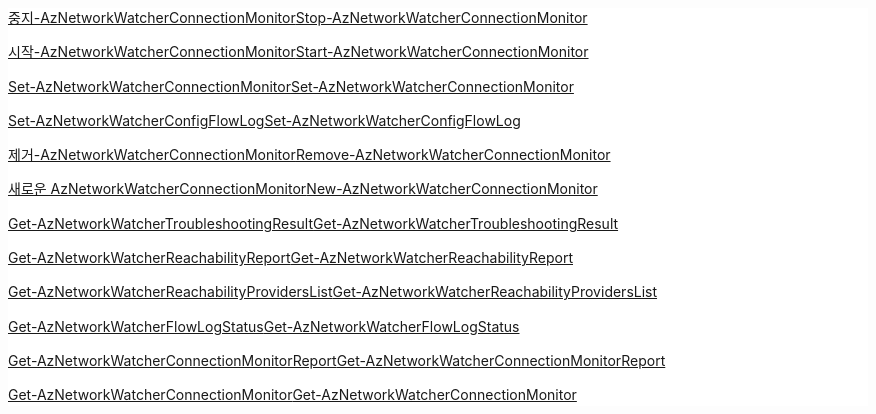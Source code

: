 [<span data-ttu-id="ad8de-164">중지-AzNetworkWatcherConnectionMonitor</span><span class="sxs-lookup"><span data-stu-id="ad8de-164">Stop-AzNetworkWatcherConnectionMonitor</span></span>](./Stop-AzNetworkWatcherConnectionMonitor.md)

[<span data-ttu-id="ad8de-165">시작-AzNetworkWatcherConnectionMonitor</span><span class="sxs-lookup"><span data-stu-id="ad8de-165">Start-AzNetworkWatcherConnectionMonitor</span></span>](./Start-AzNetworkWatcherConnectionMonitor.md)

[<span data-ttu-id="ad8de-166">Set-AzNetworkWatcherConnectionMonitor</span><span class="sxs-lookup"><span data-stu-id="ad8de-166">Set-AzNetworkWatcherConnectionMonitor</span></span>](./Set-AzNetworkWatcherConnectionMonitor.md)

[<span data-ttu-id="ad8de-167">Set-AzNetworkWatcherConfigFlowLog</span><span class="sxs-lookup"><span data-stu-id="ad8de-167">Set-AzNetworkWatcherConfigFlowLog</span></span>](./Set-AzNetworkWatcherConfigFlowLog.md)

[<span data-ttu-id="ad8de-168">제거-AzNetworkWatcherConnectionMonitor</span><span class="sxs-lookup"><span data-stu-id="ad8de-168">Remove-AzNetworkWatcherConnectionMonitor</span></span>](./Remove-AzNetworkWatcherConnectionMonitor.md)

[<span data-ttu-id="ad8de-169">새로운 AzNetworkWatcherConnectionMonitor</span><span class="sxs-lookup"><span data-stu-id="ad8de-169">New-AzNetworkWatcherConnectionMonitor</span></span>](./New-AzNetworkWatcherConnectionMonitor.md)

[<span data-ttu-id="ad8de-170">Get-AzNetworkWatcherTroubleshootingResult</span><span class="sxs-lookup"><span data-stu-id="ad8de-170">Get-AzNetworkWatcherTroubleshootingResult</span></span>](./Get-AzNetworkWatcherTroubleshootingResult.md)

[<span data-ttu-id="ad8de-171">Get-AzNetworkWatcherReachabilityReport</span><span class="sxs-lookup"><span data-stu-id="ad8de-171">Get-AzNetworkWatcherReachabilityReport</span></span>](./Get-AzNetworkWatcherReachabilityReport.md)

[<span data-ttu-id="ad8de-172">Get-AzNetworkWatcherReachabilityProvidersList</span><span class="sxs-lookup"><span data-stu-id="ad8de-172">Get-AzNetworkWatcherReachabilityProvidersList</span></span>](./Get-AzNetworkWatcherReachabilityProvidersList.md)

[<span data-ttu-id="ad8de-173">Get-AzNetworkWatcherFlowLogStatus</span><span class="sxs-lookup"><span data-stu-id="ad8de-173">Get-AzNetworkWatcherFlowLogStatus</span></span>](./Get-AzNetworkWatcherFlowLogStatus.md)

[<span data-ttu-id="ad8de-174">Get-AzNetworkWatcherConnectionMonitorReport</span><span class="sxs-lookup"><span data-stu-id="ad8de-174">Get-AzNetworkWatcherConnectionMonitorReport</span></span>](./Get-AzNetworkWatcherConnectionMonitorReport)

[<span data-ttu-id="ad8de-175">Get-AzNetworkWatcherConnectionMonitor</span><span class="sxs-lookup"><span data-stu-id="ad8de-175">Get-AzNetworkWatcherConnectionMonitor</span></span>](./Get-AzNetworkWatcherConnectionMonitor)
